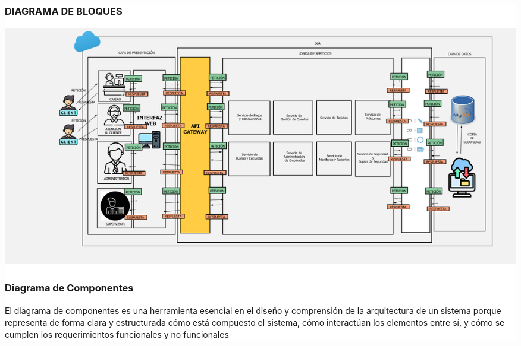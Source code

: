 
### DIAGRAMA DE BLOQUES
![alt text](./img/estilo.png)


### Diagrama de Componentes

El diagrama de componentes es una herramienta esencial en el diseño y comprensión de la arquitectura de un sistema porque representa de forma clara y estructurada cómo está compuesto el sistema, cómo interactúan los elementos entre sí, y cómo se cumplen los requerimientos funcionales y no funcionales
